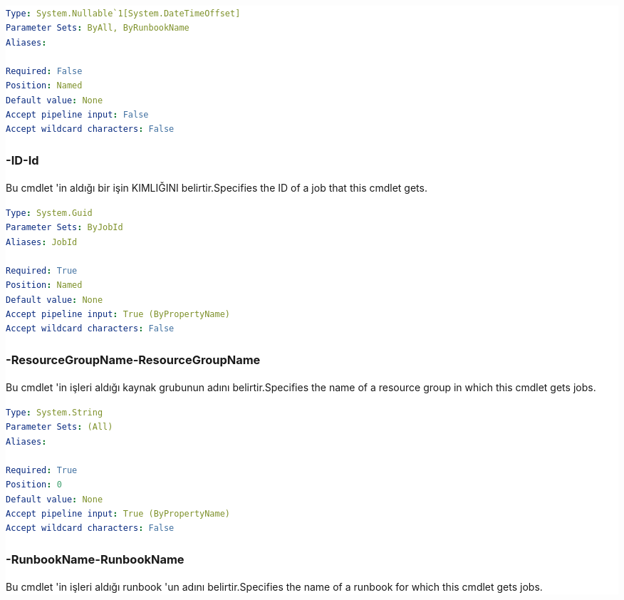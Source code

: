 ```yaml
Type: System.Nullable`1[System.DateTimeOffset]
Parameter Sets: ByAll, ByRunbookName
Aliases:

Required: False
Position: Named
Default value: None
Accept pipeline input: False
Accept wildcard characters: False
```

### <span data-ttu-id="55487-126">-ID</span><span class="sxs-lookup"><span data-stu-id="55487-126">-Id</span></span>
<span data-ttu-id="55487-127">Bu cmdlet 'in aldığı bir işin KIMLIĞINI belirtir.</span><span class="sxs-lookup"><span data-stu-id="55487-127">Specifies the ID of a job that this cmdlet gets.</span></span>

```yaml
Type: System.Guid
Parameter Sets: ByJobId
Aliases: JobId

Required: True
Position: Named
Default value: None
Accept pipeline input: True (ByPropertyName)
Accept wildcard characters: False
```

### <span data-ttu-id="55487-128">-ResourceGroupName</span><span class="sxs-lookup"><span data-stu-id="55487-128">-ResourceGroupName</span></span>
<span data-ttu-id="55487-129">Bu cmdlet 'in işleri aldığı kaynak grubunun adını belirtir.</span><span class="sxs-lookup"><span data-stu-id="55487-129">Specifies the name of a resource group in which this cmdlet gets jobs.</span></span>

```yaml
Type: System.String
Parameter Sets: (All)
Aliases:

Required: True
Position: 0
Default value: None
Accept pipeline input: True (ByPropertyName)
Accept wildcard characters: False
```

### <span data-ttu-id="55487-130">-RunbookName</span><span class="sxs-lookup"><span data-stu-id="55487-130">-RunbookName</span></span>
<span data-ttu-id="55487-131">Bu cmdlet 'in işleri aldığı runbook 'un adını belirtir.</span><span class="sxs-lookup"><span data-stu-id="55487-131">Specifies the name of a runbook for which this cmdlet gets jobs.</span></span>
